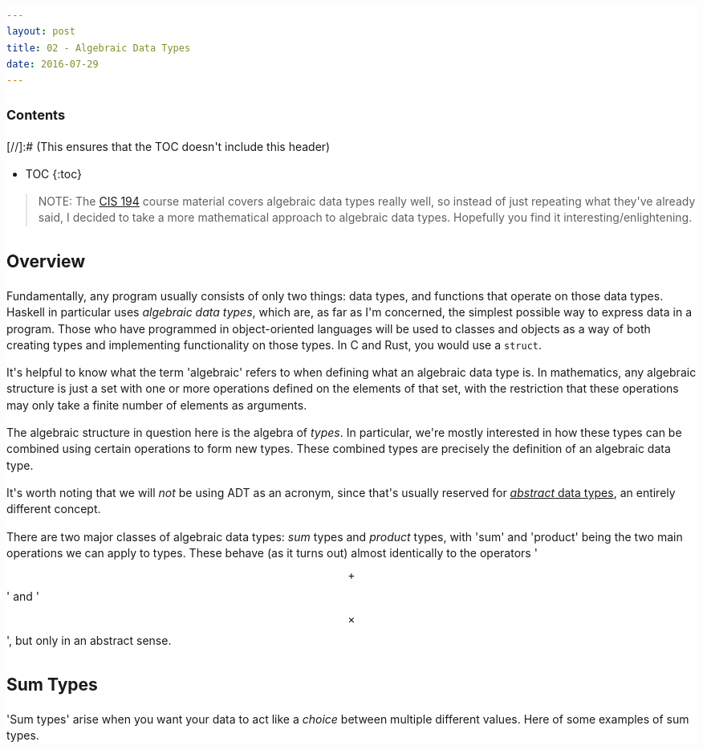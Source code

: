 ```yaml
---
layout: post
title: 02 - Algebraic Data Types
date: 2016-07-29
---
```


<h3>Contents</h3> [//]:# (This ensures that the TOC doesn't include this header)

* TOC
{:toc}

> NOTE: The [CIS 194](http://www.cis.upenn.edu/~cis194/spring13/) course
material covers algebraic data types really well, so instead of just repeating
what they've already said, I decided to take a more mathematical approach to
algebraic data types. Hopefully you find it interesting/enlightening.

## Overview

Fundamentally, any program usually consists of only two things: data types, and
functions that operate on those data types. Haskell in particular uses
*algebraic data types*, which are, as far as I'm concerned, the simplest
possible way to express data in a program. Those who have programmed in
object-oriented languages will be used to classes and objects as a way of both
creating types and implementing functionality on those types. In C and Rust, you
would use a `struct`.

It's helpful to know what the term 'algebraic' refers to when defining what an
algebraic data type is. In mathematics, any algebraic structure is just a set
with one or more operations defined on the elements of that set, with the
restriction that these operations may only take a finite number of elements as
arguments.

The algebraic structure in question here is the algebra of *types*. In
particular, we're mostly interested in how these types can be combined using
certain operations to form new types. These combined types are precisely the
definition of an algebraic data type.

It's worth noting that we will *not* be using ADT as an acronym, since that's
usually reserved for
[*abstract* data types](https://en.wikipedia.org/wiki/Abstract_data_type), an
entirely different concept.

There are two major classes of algebraic data types: *sum* types and *product*
types, with 'sum' and 'product' being the two main operations we can apply to
types. These behave (as it turns out) almost identically to the operators
'$$ + $$' and '$$ \times $$', but only in an abstract sense.

## Sum Types

'Sum types' arise when you want your data to act like a *choice* between
multiple different values. Here of some examples of sum types.
